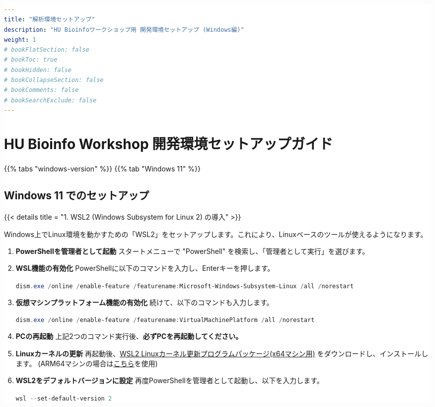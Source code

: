 ```yaml
---
title: "解析環境セットアップ"
description: "HU Bioinfoワークショップ用 開発環境セットアップ (Windows編)"
weight: 1
# bookFlatSection: false
# bookToc: true
# bookHidden: false
# bookCollapseSection: false
# bookComments: false
# bookSearchExclude: false
---
```


# HU Bioinfo Workshop 開発環境セットアップガイド

{{% tabs "windows-version" %}}
{{% tab "Windows 11" %}}

## Windows 11 でのセットアップ

{{< details title = "1. WSL2 (Windows Subsystem for Linux 2) の導入" >}}

Windows上でLinux環境を動かすための「WSL2」をセットアップします。これにより、Linuxベースのツールが使えるようになります。

1.  **PowerShellを管理者として起動**
    スタートメニューで "PowerShell" を検索し、「管理者として実行」を選びます。

2.  **WSL機能の有効化**
    PowerShellに以下のコマンドを入力し、Enterキーを押します。
    ```powershell
    dism.exe /online /enable-feature /featurename:Microsoft-Windows-Subsystem-Linux /all /norestart
    ```

3.  **仮想マシンプラットフォーム機能の有効化**
    続けて、以下のコマンドも入力します。
    ```powershell
    dism.exe /online /enable-feature /featurename:VirtualMachinePlatform /all /norestart
    ```

4.  **PCの再起動**
    上記2つのコマンド実行後、**必ずPCを再起動してください。**

5.  **Linuxカーネルの更新**
    再起動後、[WSL2 Linuxカーネル更新プログラムパッケージ(x64マシン用)](https://wslstorestorage.blob.core.windows.net/wslblob/wsl_update_x64.msi) をダウンロードし、インストールします。
    (ARM64マシンの場合は[こちら](https://wslstorestorage.blob.core.windows.net/wslblob/wsl_update_arm64.msi)を使用)

6.  **WSL2をデフォルトバージョンに設定**
    再度PowerShellを管理者として起動し、以下を入力します。
    ```powershell
    wsl --set-default-version 2
    ```

